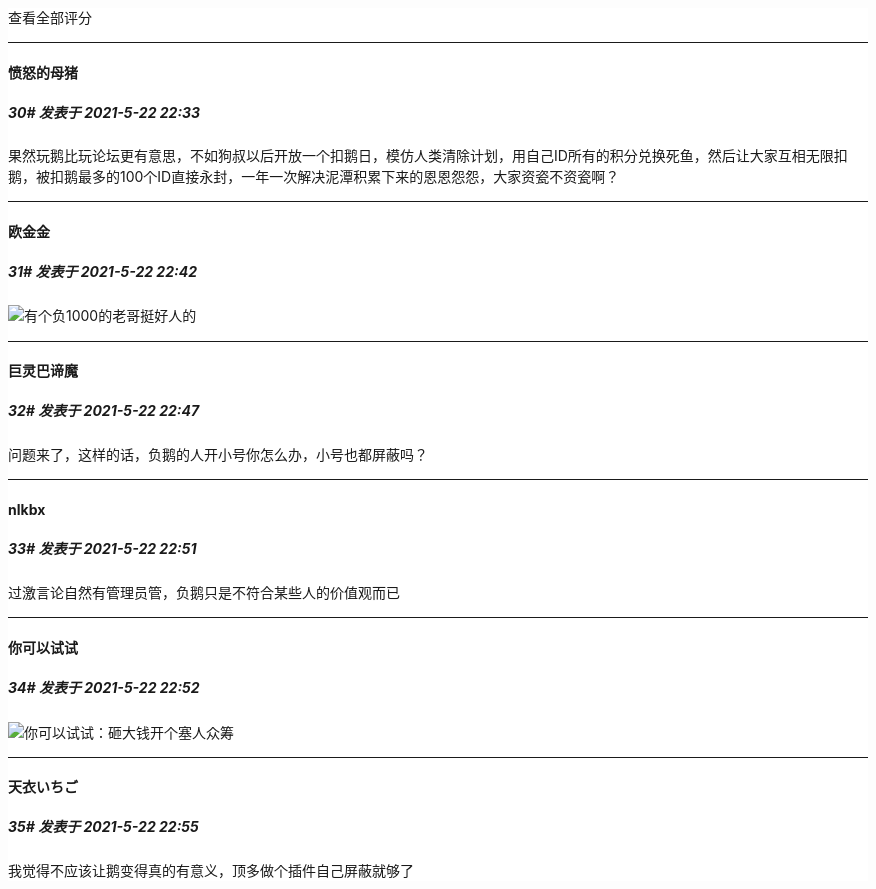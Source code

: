 
查看全部评分


*****

####  愤怒的母猪  
##### 30#       发表于 2021-5-22 22:33


果然玩鹅比玩论坛更有意思，不如狗叔以后开放一个扣鹅日，模仿人类清除计划，用自己ID所有的积分兑换死鱼，然后让大家互相无限扣鹅，被扣鹅最多的100个ID直接永封，一年一次解决泥潭积累下来的恩恩怨怨，大家资瓷不资瓷啊？




*****

####  欧金金  
##### 31#       发表于 2021-5-22 22:42


<img src="https://static.saraba1st.com/image/smiley/face2017/001.png" referrerpolicy="no-referrer">有个负1000的老哥挺好人的


*****

####  巨灵巴谛魔  
##### 32#       发表于 2021-5-22 22:47


问题来了，这样的话，负鹅的人开小号你怎么办，小号也都屏蔽吗？


*****

####  nlkbx  
##### 33#       发表于 2021-5-22 22:51


过激言论自然有管理员管，负鹅只是不符合某些人的价值观而已


*****

####  你可以试试  
##### 34#       发表于 2021-5-22 22:52


<img src="https://static.saraba1st.com/image/smiley/face2017/009.gif" referrerpolicy="no-referrer">你可以试试：砸大钱开个塞人众筹


*****

####  天衣いちご  
##### 35#       发表于 2021-5-22 22:55


我觉得不应该让鹅变得真的有意义，顶多做个插件自己屏蔽就够了
